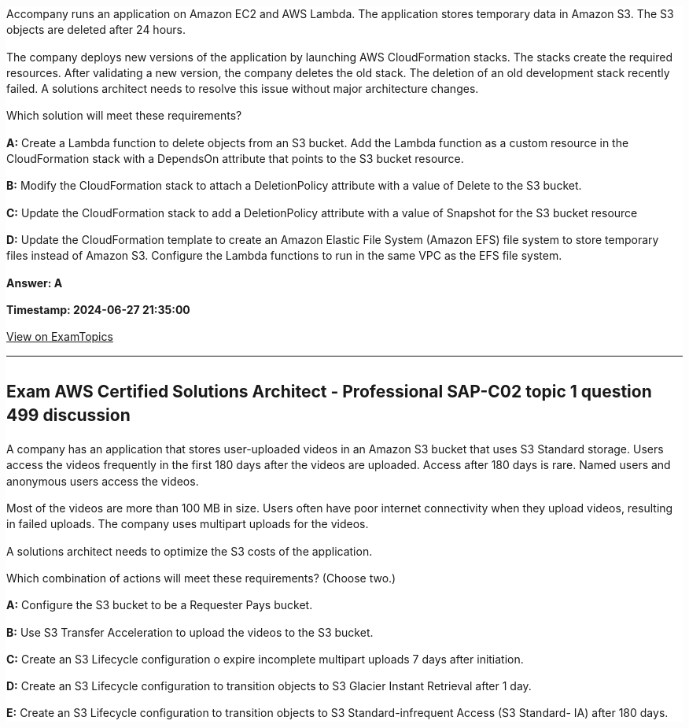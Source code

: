 Accompany runs an application on Amazon EC2 and AWS Lambda. The application stores temporary data in Amazon S3. The S3 objects are deleted after 24 hours.

The company deploys new versions of the application by launching AWS CloudFormation stacks. The stacks create the required resources. After validating a new version, the company deletes the old stack. The deletion of an old development stack recently failed. A solutions architect needs to resolve this issue without major architecture changes.

Which solution will meet these requirements?

**A:** Create a Lambda function to delete objects from an S3 bucket. Add the Lambda function as a custom resource in the CloudFormation stack with a DependsOn attribute that points to the S3 bucket resource.

**B:** Modify the CloudFormation stack to attach a DeletionPolicy attribute with a value of Delete to the S3 bucket.

**C:** Update the CloudFormation stack to add a DeletionPolicy attribute with a value of Snapshot for the S3 bucket resource

**D:** Update the CloudFormation template to create an Amazon Elastic File System (Amazon EFS) file system to store temporary files instead of Amazon S3. Configure the Lambda functions to run in the same VPC as the EFS file system.



**Answer: A**

**Timestamp: 2024-06-27 21:35:00**

[View on ExamTopics](https://www.examtopics.com/discussions/amazon/view/142996-exam-aws-certified-solutions-architect-professional-sap-c02/)

----------------------------------------

## Exam AWS Certified Solutions Architect - Professional SAP-C02 topic 1 question 499 discussion

A company has an application that stores user-uploaded videos in an Amazon S3 bucket that uses S3 Standard storage. Users access the videos frequently in the first 180 days after the videos are uploaded. Access after 180 days is rare. Named users and anonymous users access the videos.

Most of the videos are more than 100 MB in size. Users often have poor internet connectivity when they upload videos, resulting in failed uploads. The company uses multipart uploads for the videos.

A solutions architect needs to optimize the S3 costs of the application.

Which combination of actions will meet these requirements? (Choose two.)

**A:** Configure the S3 bucket to be a Requester Pays bucket.

**B:** Use S3 Transfer Acceleration to upload the videos to the S3 bucket.

**C:** Create an S3 Lifecycle configuration o expire incomplete multipart uploads 7 days after initiation.

**D:** Create an S3 Lifecycle configuration to transition objects to S3 Glacier Instant Retrieval after 1 day.

**E:** Create an S3 Lifecycle configuration to transition objects to S3 Standard-infrequent Access (S3 Standard- IA) after 180 days.
